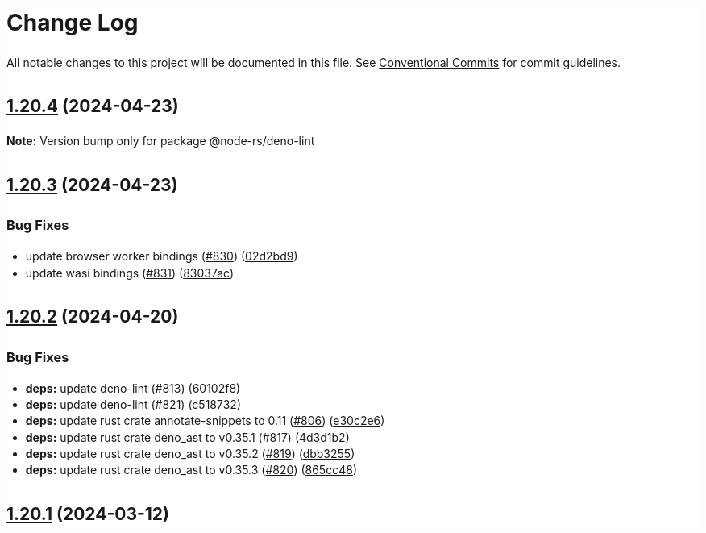 # Change Log

All notable changes to this project will be documented in this file.
See [Conventional Commits](https://conventionalcommits.org) for commit guidelines.

## [1.20.4](https://github.com/napi-rs/node-rs/compare/@node-rs/deno-lint@1.20.3...@node-rs/deno-lint@1.20.4) (2024-04-23)

**Note:** Version bump only for package @node-rs/deno-lint

## [1.20.3](https://github.com/napi-rs/node-rs/compare/@node-rs/deno-lint@1.20.2...@node-rs/deno-lint@1.20.3) (2024-04-23)

### Bug Fixes

- update browser worker bindings ([#830](https://github.com/napi-rs/node-rs/issues/830)) ([02d2bd9](https://github.com/napi-rs/node-rs/commit/02d2bd995a12b914dc67f59f00d8e60f99169f34))
- update wasi bindings ([#831](https://github.com/napi-rs/node-rs/issues/831)) ([83037ac](https://github.com/napi-rs/node-rs/commit/83037acfa2db2c9b885412c360e65e4a7f9139f8))

## [1.20.2](https://github.com/napi-rs/node-rs/compare/@node-rs/deno-lint@1.20.1...@node-rs/deno-lint@1.20.2) (2024-04-20)

### Bug Fixes

- **deps:** update deno-lint ([#813](https://github.com/napi-rs/node-rs/issues/813)) ([60102f8](https://github.com/napi-rs/node-rs/commit/60102f8f883a6e6eabce4ee22a1a938f29e7fdf3))
- **deps:** update deno-lint ([#821](https://github.com/napi-rs/node-rs/issues/821)) ([c518732](https://github.com/napi-rs/node-rs/commit/c5187329fa7e072168d5d4dfce954b5e26960b64))
- **deps:** update rust crate annotate-snippets to 0.11 ([#806](https://github.com/napi-rs/node-rs/issues/806)) ([e30c2e6](https://github.com/napi-rs/node-rs/commit/e30c2e6fccd2ccea57301b34b8bbfd697ddcf554))
- **deps:** update rust crate deno_ast to v0.35.1 ([#817](https://github.com/napi-rs/node-rs/issues/817)) ([4d3d1b2](https://github.com/napi-rs/node-rs/commit/4d3d1b2c91d454fb8ec82000865a2a083a688038))
- **deps:** update rust crate deno_ast to v0.35.2 ([#819](https://github.com/napi-rs/node-rs/issues/819)) ([dbb3255](https://github.com/napi-rs/node-rs/commit/dbb325559396920318a5d0cef4d44f1d687ba4fe))
- **deps:** update rust crate deno_ast to v0.35.3 ([#820](https://github.com/napi-rs/node-rs/issues/820)) ([865cc48](https://github.com/napi-rs/node-rs/commit/865cc48c121628a832ee72763e995b7ad5ce8d0b))

## [1.20.1](https://github.com/napi-rs/node-rs/compare/@node-rs/deno-lint@1.20.0...@node-rs/deno-lint@1.20.1) (2024-03-12)

